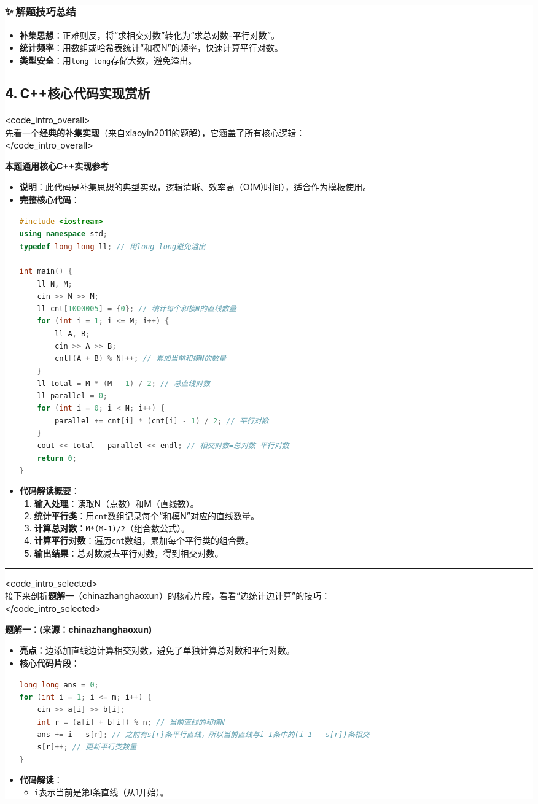 ### ✨ 解题技巧总结  
- **补集思想**：正难则反，将“求相交对数”转化为“求总对数-平行对数”。  
- **统计频率**：用数组或哈希表统计“和模N”的频率，快速计算平行对数。  
- **类型安全**：用`long long`存储大数，避免溢出。  


## 4. C++核心代码实现赏析

<code_intro_overall>  
先看一个**经典的补集实现**（来自xiaoyin2011的题解），它涵盖了所有核心逻辑：  
</code_intro_overall>

**本题通用核心C++实现参考**  
* **说明**：此代码是补集思想的典型实现，逻辑清晰、效率高（O(M)时间），适合作为模板使用。  
* **完整核心代码**：  
  ```cpp
  #include <iostream>
  using namespace std;
  typedef long long ll; // 用long long避免溢出

  int main() {
      ll N, M;
      cin >> N >> M;
      ll cnt[1000005] = {0}; // 统计每个和模N的直线数量
      for (int i = 1; i <= M; i++) {
          ll A, B;
          cin >> A >> B;
          cnt[(A + B) % N]++; // 累加当前和模N的数量
      }
      ll total = M * (M - 1) / 2; // 总直线对数
      ll parallel = 0;
      for (int i = 0; i < N; i++) {
          parallel += cnt[i] * (cnt[i] - 1) / 2; // 平行对数
      }
      cout << total - parallel << endl; // 相交对数=总对数-平行对数
      return 0;
  }
  ```
* **代码解读概要**：  
  1. **输入处理**：读取N（点数）和M（直线数）。  
  2. **统计平行类**：用`cnt`数组记录每个“和模N”对应的直线数量。  
  3. **计算总对数**：`M*(M-1)/2`（组合数公式）。  
  4. **计算平行对数**：遍历`cnt`数组，累加每个平行类的组合数。  
  5. **输出结果**：总对数减去平行对数，得到相交对数。  

---

<code_intro_selected>  
接下来剖析**题解一**（chinazhanghaoxun）的核心片段，看看“边统计边计算”的技巧：  
</code_intro_selected>

**题解一：(来源：chinazhanghaoxun)**  
* **亮点**：边添加直线边计算相交对数，避免了单独计算总对数和平行对数。  
* **核心代码片段**：  
  ```cpp
  long long ans = 0;
  for (int i = 1; i <= m; i++) {
      cin >> a[i] >> b[i];
      int r = (a[i] + b[i]) % n; // 当前直线的和模N
      ans += i - s[r]; // 之前有s[r]条平行直线，所以当前直线与i-1条中的(i-1 - s[r])条相交
      s[r]++; // 更新平行类数量
  }
  ```
* **代码解读**：  
  - `i`表示当前是第i条直线（从1开始）。  

[problemUrl]: https://atcoder.jp/contests/abc402/tasks/abc402_d